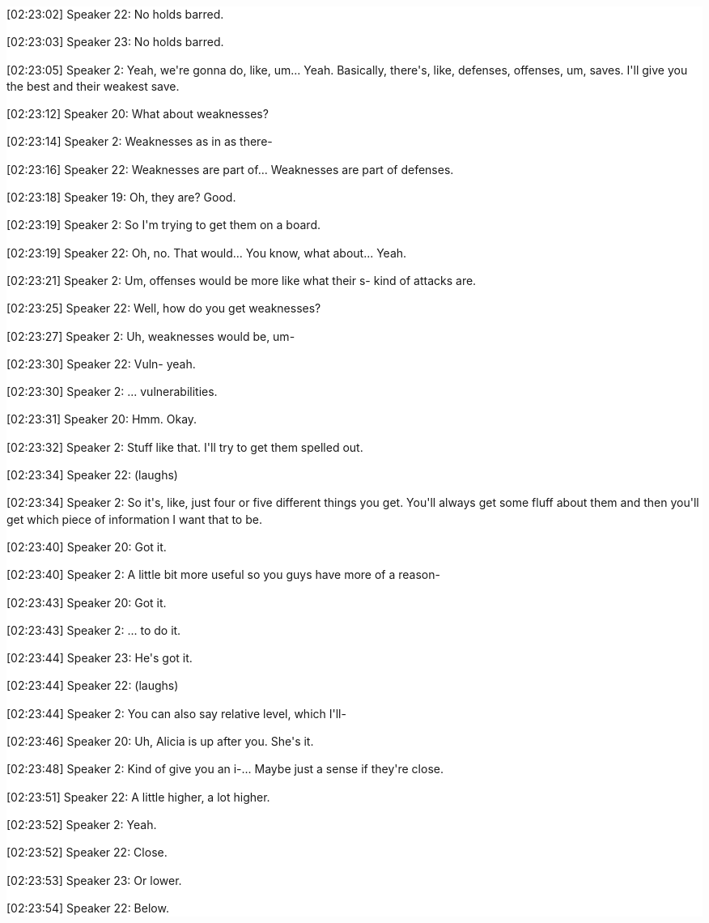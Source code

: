 [02:23:02] Speaker 22: No holds barred.

[02:23:03] Speaker 23: No holds barred.

[02:23:05] Speaker 2: Yeah, we're gonna do, like, um... Yeah. Basically, there's, like, defenses, offenses, um, saves. I'll give you the best and their weakest save.

[02:23:12] Speaker 20: What about weaknesses?

[02:23:14] Speaker 2: Weaknesses as in as there-

[02:23:16] Speaker 22: Weaknesses are part of... Weaknesses are part of defenses.

[02:23:18] Speaker 19: Oh, they are? Good.

[02:23:19] Speaker 2: So I'm trying to get them on a board.

[02:23:19] Speaker 22: Oh, no. That would... You know, what about... Yeah.

[02:23:21] Speaker 2: Um, offenses would be more like what their s- kind of attacks are.

[02:23:25] Speaker 22: Well, how do you get weaknesses?

[02:23:27] Speaker 2: Uh, weaknesses would be, um-

[02:23:30] Speaker 22: Vuln- yeah.

[02:23:30] Speaker 2: ... vulnerabilities.

[02:23:31] Speaker 20: Hmm. Okay.

[02:23:32] Speaker 2: Stuff like that. I'll try to get them spelled out.

[02:23:34] Speaker 22: (laughs)

[02:23:34] Speaker 2: So it's, like, just four or five different things you get. You'll always get some fluff about them and then you'll get which piece of information I want that to be.

[02:23:40] Speaker 20: Got it.

[02:23:40] Speaker 2: A little bit more useful so you guys have more of a reason-

[02:23:43] Speaker 20: Got it.

[02:23:43] Speaker 2: ... to do it.

[02:23:44] Speaker 23: He's got it.

[02:23:44] Speaker 22: (laughs)

[02:23:44] Speaker 2: You can also say relative level, which I'll-

[02:23:46] Speaker 20: Uh, Alicia is up after you. She's it.

[02:23:48] Speaker 2: Kind of give you an i-... Maybe just a sense if they're close.

[02:23:51] Speaker 22: A little higher, a lot higher.

[02:23:52] Speaker 2: Yeah.

[02:23:52] Speaker 22: Close.

[02:23:53] Speaker 23: Or lower.

[02:23:54] Speaker 22: Below.
